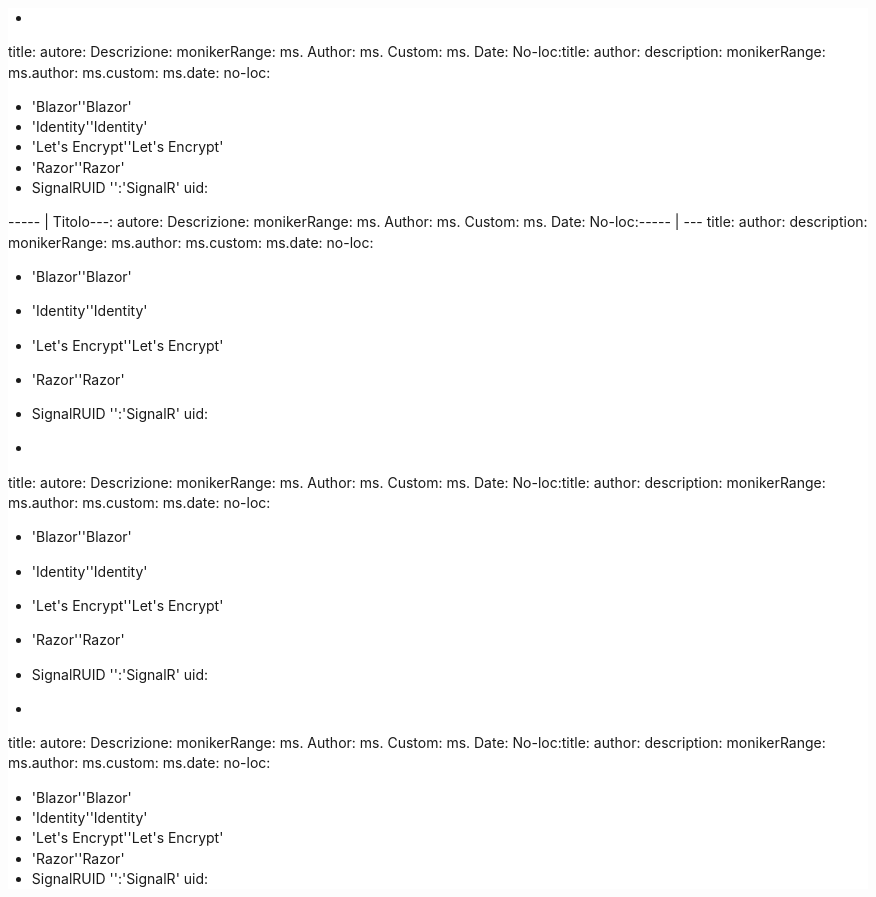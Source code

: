 -
<span data-ttu-id="b71db-183">title: autore: Descrizione: monikerRange: ms. Author: ms. Custom: ms. Date: No-loc:</span><span class="sxs-lookup"><span data-stu-id="b71db-183">title: author: description: monikerRange: ms.author: ms.custom: ms.date: no-loc:</span></span>
- <span data-ttu-id="b71db-184">'Blazor'</span><span class="sxs-lookup"><span data-stu-id="b71db-184">'Blazor'</span></span>
- <span data-ttu-id="b71db-185">'Identity'</span><span class="sxs-lookup"><span data-stu-id="b71db-185">'Identity'</span></span>
- <span data-ttu-id="b71db-186">'Let's Encrypt'</span><span class="sxs-lookup"><span data-stu-id="b71db-186">'Let's Encrypt'</span></span>
- <span data-ttu-id="b71db-187">'Razor'</span><span class="sxs-lookup"><span data-stu-id="b71db-187">'Razor'</span></span>
- <span data-ttu-id="b71db-188">SignalRUID '':</span><span class="sxs-lookup"><span data-stu-id="b71db-188">'SignalR' uid:</span></span> 

<span data-ttu-id="b71db-189">----- | Titolo---: autore: Descrizione: monikerRange: ms. Author: ms. Custom: ms. Date: No-loc:</span><span class="sxs-lookup"><span data-stu-id="b71db-189">----- | --- title: author: description: monikerRange: ms.author: ms.custom: ms.date: no-loc:</span></span>
- <span data-ttu-id="b71db-190">'Blazor'</span><span class="sxs-lookup"><span data-stu-id="b71db-190">'Blazor'</span></span>
- <span data-ttu-id="b71db-191">'Identity'</span><span class="sxs-lookup"><span data-stu-id="b71db-191">'Identity'</span></span>
- <span data-ttu-id="b71db-192">'Let's Encrypt'</span><span class="sxs-lookup"><span data-stu-id="b71db-192">'Let's Encrypt'</span></span>
- <span data-ttu-id="b71db-193">'Razor'</span><span class="sxs-lookup"><span data-stu-id="b71db-193">'Razor'</span></span>
- <span data-ttu-id="b71db-194">SignalRUID '':</span><span class="sxs-lookup"><span data-stu-id="b71db-194">'SignalR' uid:</span></span> 

-
<span data-ttu-id="b71db-195">title: autore: Descrizione: monikerRange: ms. Author: ms. Custom: ms. Date: No-loc:</span><span class="sxs-lookup"><span data-stu-id="b71db-195">title: author: description: monikerRange: ms.author: ms.custom: ms.date: no-loc:</span></span>
- <span data-ttu-id="b71db-196">'Blazor'</span><span class="sxs-lookup"><span data-stu-id="b71db-196">'Blazor'</span></span>
- <span data-ttu-id="b71db-197">'Identity'</span><span class="sxs-lookup"><span data-stu-id="b71db-197">'Identity'</span></span>
- <span data-ttu-id="b71db-198">'Let's Encrypt'</span><span class="sxs-lookup"><span data-stu-id="b71db-198">'Let's Encrypt'</span></span>
- <span data-ttu-id="b71db-199">'Razor'</span><span class="sxs-lookup"><span data-stu-id="b71db-199">'Razor'</span></span>
- <span data-ttu-id="b71db-200">SignalRUID '':</span><span class="sxs-lookup"><span data-stu-id="b71db-200">'SignalR' uid:</span></span> 

-
<span data-ttu-id="b71db-201">title: autore: Descrizione: monikerRange: ms. Author: ms. Custom: ms. Date: No-loc:</span><span class="sxs-lookup"><span data-stu-id="b71db-201">title: author: description: monikerRange: ms.author: ms.custom: ms.date: no-loc:</span></span>
- <span data-ttu-id="b71db-202">'Blazor'</span><span class="sxs-lookup"><span data-stu-id="b71db-202">'Blazor'</span></span>
- <span data-ttu-id="b71db-203">'Identity'</span><span class="sxs-lookup"><span data-stu-id="b71db-203">'Identity'</span></span>
- <span data-ttu-id="b71db-204">'Let's Encrypt'</span><span class="sxs-lookup"><span data-stu-id="b71db-204">'Let's Encrypt'</span></span>
- <span data-ttu-id="b71db-205">'Razor'</span><span class="sxs-lookup"><span data-stu-id="b71db-205">'Razor'</span></span>
- <span data-ttu-id="b71db-206">SignalRUID '':</span><span class="sxs-lookup"><span data-stu-id="b71db-206">'SignalR' uid:</span></span> 
